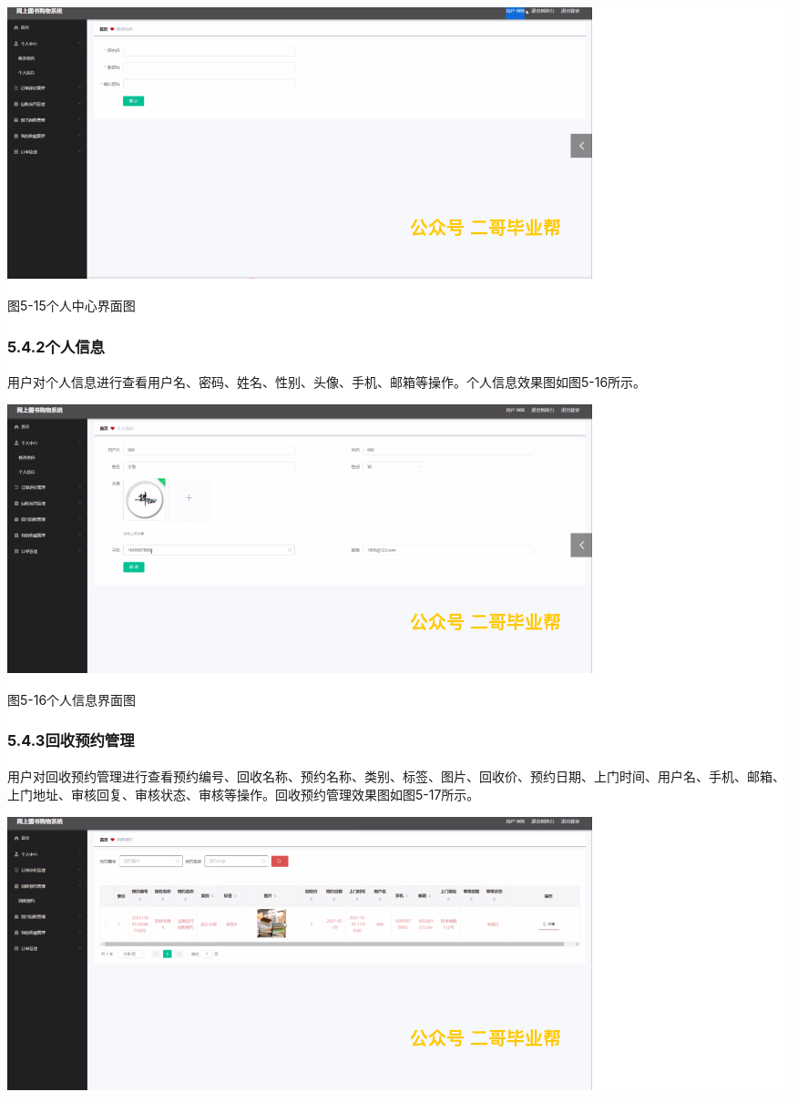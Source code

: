 ![](/md/blog.025.png)

图5-15个人中心界面图

### 5.4.2个人信息

用户对个人信息进行查看用户名、密码、姓名、性别、头像、手机、邮箱等操作。个人信息效果图如图5-16所示。

![](/md/blog.026.png)

图5-16个人信息界面图

### 5.4.3回收预约管理

用户对回收预约管理进行查看预约编号、回收名称、预约名称、类别、标签、图片、回收价、预约日期、上门时间、用户名、手机、邮箱、上门地址、审核回复、审核状态、审核等操作。回收预约管理效果图如图5-17所示。

![](/md/blog.027.png)

